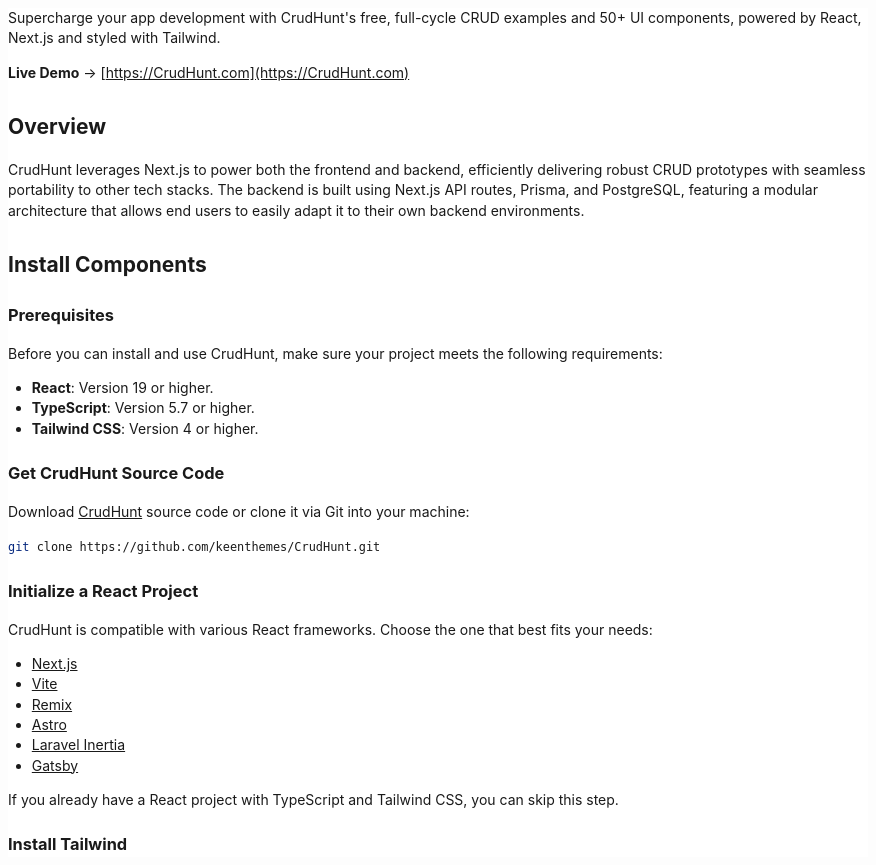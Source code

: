 Supercharge your app development with CrudHunt's free, full-cycle CRUD examples and 50+ UI components, powered by React, Next.js and styled with Tailwind.

**Live Demo** → [https://CrudHunt.com](https://CrudHunt.com)

## Overview

CrudHunt leverages Next.js to power both the frontend and backend, efficiently delivering robust CRUD prototypes with seamless portability to other tech stacks. The backend is built using Next.js API routes, Prisma, and PostgreSQL, featuring a modular architecture that allows end users to easily adapt it to their own backend environments.

## Install Components

### Prerequisites

Before you can install and use CrudHunt, make sure your project meets the following requirements:

- **React**: Version 19 or higher.
- **TypeScript**: Version 5.7 or higher.
- **Tailwind CSS**: Version 4 or higher.

### Get CrudHunt Source Code

Download [CrudHunt](http://github.com/keenthemes/CrudHunt) source code or clone it via Git into your machine:

```bash
git clone https://github.com/keenthemes/CrudHunt.git
```

### Initialize a React Project

CrudHunt is compatible with various React frameworks. Choose the one that best fits your needs:

- [Next.js](https://nextjs.org/docs/app/api-reference/cli/create-next-app)
- [Vite](https://vite.dev/guide/#scaffolding-your-first-vite-project)
- [Remix](https://remix.run/docs/en/main/start/quickstart)
- [Astro](https://docs.astro.build/en/install-and-setup/)
- [Laravel Inertia](https://inertiajs.com/client-side-setup)
- [Gatsby](https://www.gatsbyjs.com/docs/tutorial/getting-started/part-0/)

<Alert variant="warning" appearance="soft" close={false}>
  <AlertIcon>
    <BookOpenCheck />
  </AlertIcon>
  <AlertTitle>
    If you already have a React project with TypeScript and Tailwind CSS, you
    can skip this step.
  </AlertTitle>
</Alert>

### Install Tailwind
